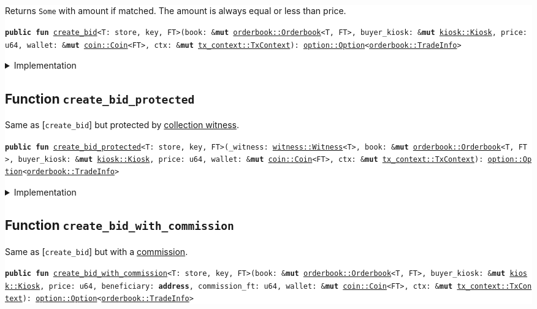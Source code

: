 Returns <code>Some</code> with amount if matched.
The amount is always equal or less than price.

<pre><code><b>public</b> <b>fun</b> <a href="orderbook.md#0x381bc6b9fd89d748226db81e98e6c22c6246c37d4a13acefc862e4a70c73a788_orderbook_create_bid">create_bid</a>&lt;T: store, key, FT&gt;(book: &<b>mut</b> <a href="orderbook.md#0x381bc6b9fd89d748226db81e98e6c22c6246c37d4a13acefc862e4a70c73a788_orderbook_Orderbook">orderbook::Orderbook</a>&lt;T, FT&gt;, buyer_kiosk: &<b>mut</b> <a href="_Kiosk">kiosk::Kiosk</a>, price: u64, wallet: &<b>mut</b> <a href="_Coin">coin::Coin</a>&lt;FT&gt;, ctx: &<b>mut</b> <a href="_TxContext">tx_context::TxContext</a>): <a href="_Option">option::Option</a>&lt;<a href="orderbook.md#0x381bc6b9fd89d748226db81e98e6c22c6246c37d4a13acefc862e4a70c73a788_orderbook_TradeInfo">orderbook::TradeInfo</a>&gt;
</code></pre>

<details><summary>Implementation</summary></details>

<a name="0x381bc6b9fd89d748226db81e98e6c22c6246c37d4a13acefc862e4a70c73a788_orderbook_create_bid_protected"></a>

## Function `create_bid_protected`

Same as [<code>create_bid</code>] but protected by
[collection witness](https://docs.originbyte.io/origin-byte/about-our-programs/liquidity-layer/orderbook#witness-protected-actions).

<pre><code><b>public</b> <b>fun</b> <a href="orderbook.md#0x381bc6b9fd89d748226db81e98e6c22c6246c37d4a13acefc862e4a70c73a788_orderbook_create_bid_protected">create_bid_protected</a>&lt;T: store, key, FT&gt;(_witness: <a href="_Witness">witness::Witness</a>&lt;T&gt;, book: &<b>mut</b> <a href="orderbook.md#0x381bc6b9fd89d748226db81e98e6c22c6246c37d4a13acefc862e4a70c73a788_orderbook_Orderbook">orderbook::Orderbook</a>&lt;T, FT&gt;, buyer_kiosk: &<b>mut</b> <a href="_Kiosk">kiosk::Kiosk</a>, price: u64, wallet: &<b>mut</b> <a href="_Coin">coin::Coin</a>&lt;FT&gt;, ctx: &<b>mut</b> <a href="_TxContext">tx_context::TxContext</a>): <a href="_Option">option::Option</a>&lt;<a href="orderbook.md#0x381bc6b9fd89d748226db81e98e6c22c6246c37d4a13acefc862e4a70c73a788_orderbook_TradeInfo">orderbook::TradeInfo</a>&gt;
</code></pre>

<details><summary>Implementation</summary></details>

<a name="0x381bc6b9fd89d748226db81e98e6c22c6246c37d4a13acefc862e4a70c73a788_orderbook_create_bid_with_commission"></a>

## Function `create_bid_with_commission`

Same as [<code>create_bid</code>] but with a
[commission](https://docs.originbyte.io/origin-byte/about-our-programs/liquidity-layer/orderbook#commission).

<pre><code><b>public</b> <b>fun</b> <a href="orderbook.md#0x381bc6b9fd89d748226db81e98e6c22c6246c37d4a13acefc862e4a70c73a788_orderbook_create_bid_with_commission">create_bid_with_commission</a>&lt;T: store, key, FT&gt;(book: &<b>mut</b> <a href="orderbook.md#0x381bc6b9fd89d748226db81e98e6c22c6246c37d4a13acefc862e4a70c73a788_orderbook_Orderbook">orderbook::Orderbook</a>&lt;T, FT&gt;, buyer_kiosk: &<b>mut</b> <a href="_Kiosk">kiosk::Kiosk</a>, price: u64, beneficiary: <b>address</b>, commission_ft: u64, wallet: &<b>mut</b> <a href="_Coin">coin::Coin</a>&lt;FT&gt;, ctx: &<b>mut</b> <a href="_TxContext">tx_context::TxContext</a>): <a href="_Option">option::Option</a>&lt;<a href="orderbook.md#0x381bc6b9fd89d748226db81e98e6c22c6246c37d4a13acefc862e4a70c73a788_orderbook_TradeInfo">orderbook::TradeInfo</a>&gt;
</code></pre>
